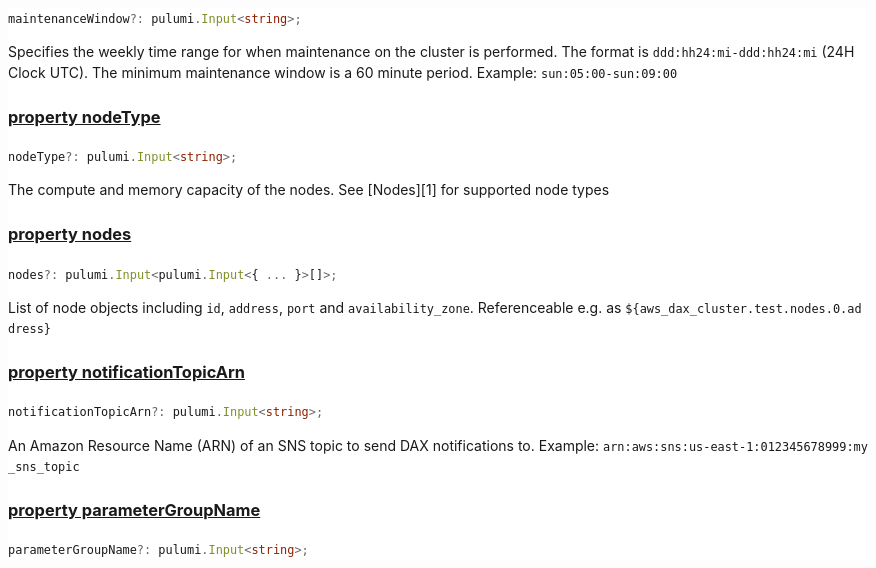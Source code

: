 ```typescript
maintenanceWindow?: pulumi.Input<string>;
```


Specifies the weekly time range for when
maintenance on the cluster is performed. The format is `ddd:hh24:mi-ddd:hh24:mi`
(24H Clock UTC). The minimum maintenance window is a 60 minute period. Example:
`sun:05:00-sun:09:00`

<h3 class="pdoc-member-header">
<a class="pdoc-child-name" href="https://github.com/pulumi/pulumi-aws/blob/master/sdk/nodejs/dax/cluster.ts#L231">property nodeType</a>
</h3>

```typescript
nodeType?: pulumi.Input<string>;
```


The compute and memory capacity of the nodes. See
[Nodes][1] for supported node types

<h3 class="pdoc-member-header">
<a class="pdoc-child-name" href="https://github.com/pulumi/pulumi-aws/blob/master/sdk/nodejs/dax/cluster.ts#L237">property nodes</a>
</h3>

```typescript
nodes?: pulumi.Input<pulumi.Input<{ ... }>[]>;
```


List of node objects including `id`, `address`, `port` and
`availability_zone`. Referenceable e.g. as
`${aws_dax_cluster.test.nodes.0.address}`

<h3 class="pdoc-member-header">
<a class="pdoc-child-name" href="https://github.com/pulumi/pulumi-aws/blob/master/sdk/nodejs/dax/cluster.ts#L243">property notificationTopicArn</a>
</h3>

```typescript
notificationTopicArn?: pulumi.Input<string>;
```


An Amazon Resource Name (ARN) of an
SNS topic to send DAX notifications to. Example:
`arn:aws:sns:us-east-1:012345678999:my_sns_topic`

<h3 class="pdoc-member-header">
<a class="pdoc-child-name" href="https://github.com/pulumi/pulumi-aws/blob/master/sdk/nodejs/dax/cluster.ts#L248">property parameterGroupName</a>
</h3>

```typescript
parameterGroupName?: pulumi.Input<string>;
```

